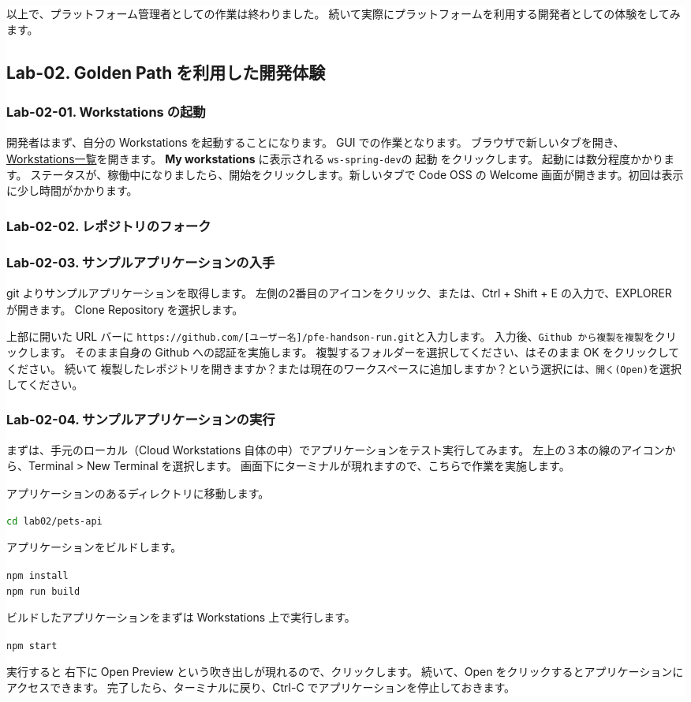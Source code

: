 
以上で、プラットフォーム管理者としての作業は終わりました。
続いて実際にプラットフォームを利用する開発者としての体験をしてみます。

## **Lab-02. Golden Path を利用した開発体験**

### **Lab-02-01. Workstations の起動**
開発者はまず、自分の Workstations を起動することになります。
GUI での作業となります。
ブラウザで新しいタブを開き、[Workstations一覧](https://console.cloud.google.com/workstations/list)を開きます。
**My workstations** に表示される `ws-spring-dev`の 起動 をクリックします。
起動には数分程度かかります。
ステータスが、稼働中になりましたら、開始をクリックします。新しいタブで Code OSS の Welcome 画面が開きます。初回は表示に少し時間がかかります。

### **Lab-02-02. レポジトリのフォーク**


### **Lab-02-03. サンプルアプリケーションの入手**
git よりサンプルアプリケーションを取得します。
左側の2番目のアイコンをクリック、または、Ctrl + Shift + E の入力で、EXPLORER が開きます。
Clone Repository を選択します。

上部に開いた URL バーに `https://github.com/[ユーザー名]/pfe-handson-run.git`と入力します。
入力後、`Github から複製を複製`をクリックします。
そのまま自身の Github への認証を実施します。
複製するフォルダーを選択してください、はそのまま OK をクリックしてください。
続いて 複製したレポジトリを開きますか？または現在のワークスペースに追加しますか？という選択には、`開く(Open)`を選択してください。

### **Lab-02-04. サンプルアプリケーションの実行**
まずは、手元のローカル（Cloud Workstations 自体の中）でアプリケーションをテスト実行してみます。
左上の３本の線のアイコンから、Terminal > New Terminal を選択します。
画面下にターミナルが現れますので、こちらで作業を実施します。

アプリケーションのあるディレクトリに移動します。

```bash
cd lab02/pets-api
```

アプリケーションをビルドします。

```bash
npm install
npm run build
```

ビルドしたアプリケーションをまずは Workstations 上で実行します。

```bash
npm start
```

実行すると 右下に Open Preview という吹き出しが現れるので、クリックします。
続いて、Open をクリックするとアプリケーションにアクセスできます。
完了したら、ターミナルに戻り、Ctrl-C でアプリケーションを停止しておきます。
